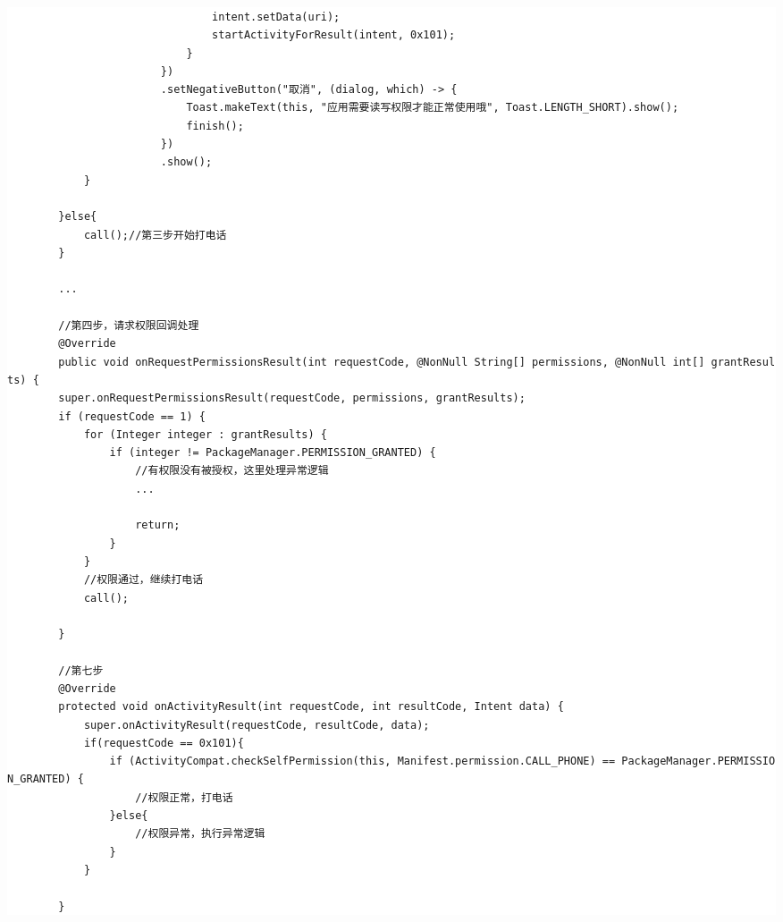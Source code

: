 ```
                                intent.setData(uri);
                                startActivityForResult(intent, 0x101);
                            }
                        })
                        .setNegativeButton("取消", (dialog, which) -> {
                            Toast.makeText(this, "应用需要读写权限才能正常使用哦", Toast.LENGTH_SHORT).show();
                            finish();
                        })
                        .show();
            }
			
        }else{
            call();//第三步开始打电话
        }
		
		...
		
		//第四步，请求权限回调处理
		@Override
		public void onRequestPermissionsResult(int requestCode, @NonNull String[] permissions, @NonNull int[] grantResults) {
        super.onRequestPermissionsResult(requestCode, permissions, grantResults);
        if (requestCode == 1) {
            for (Integer integer : grantResults) {
                if (integer != PackageManager.PERMISSION_GRANTED) {
                    //有权限没有被授权，这里处理异常逻辑
					...
					
                    return;
                }
            }
			//权限通过，继续打电话
            call();

        }
		
		//第七步
		@Override
		protected void onActivityResult(int requestCode, int resultCode, Intent data) {
			super.onActivityResult(requestCode, resultCode, data);
			if(requestCode == 0x101){
				if (ActivityCompat.checkSelfPermission(this, Manifest.permission.CALL_PHONE) == PackageManager.PERMISSION_GRANTED) {
					//权限正常，打电话
				}else{
					//权限异常，执行异常逻辑
				}
			}
			
		}
```
